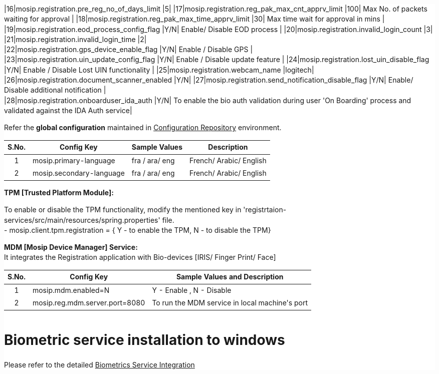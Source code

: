 |16|mosip.registration.pre_reg_no_of_days_limit						|5|	
|17|mosip.registration.reg_pak_max_cnt_apprv_limit					|100| Max No. of packets waiting for approval	|
|18|mosip.registration.reg_pak_max_time_apprv_limit					|30| Max time wait for approval in mins |	
|19|mosip.registration.eod_process_config_flag						|Y/N| Enable/ Disable EOD process |
|20|mosip.registration.invalid_login_count							|3| 	
|21|mosip.registration.invalid_login_time							|2|	  	
|22|mosip.registration.gps_device_enable_flag						|Y/N| Enable / Disable GPS |	
|23|mosip.registration.uin_update_config_flag						|Y/N| Enable / Disable update feature |
|24|mosip.registration.lost_uin_disable_flag						|Y/N| Enable / Disable Lost UIN functionality |
|25|mosip.registration.webcam_name									|logitech|
|26|mosip.registration.document_scanner_enabled						|Y/N|
|27|mosip.registration.send_notification_disable_flag				|Y/N| Enable/ Disable additional notification |  
|28|mosip.registration.onboarduser_ida_auth							|Y/N| To enable the bio auth validation during user 'On Boarding' process and validated against the IDA Auth service| 

Refer the **global configuration** maintained in [Configuration Repository](https://github.com/mosip/mosip-config/blob/master/config-templates/application-env.properties) environment. 

|**S.No.**| **Config Key**| **Sample Values**|**Description**|
|:------:|-----|---|---|
|1|	mosip.primary-language        	|fra / ara/ eng| French/ Arabic/ English |  
|2|	mosip.secondary-language        |fra / ara/ eng| French/ Arabic/ English |

**TPM [Trusted Platform Module]:**  

To enable or disable the TPM functionality, modify the mentioned key in 'registrtaion-services/src/main/resources/spring.properties' file.    
    - mosip.client.tpm.registration = { Y - to enable the TPM, N - to disable the TPM}

**MDM [Mosip Device Manager] Service:**  
It integrates the Registration application with Bio-devices [IRIS/ Finger Print/ Face]
   
|**S.No.**| **Config Key**| **Sample Values and Description**|
|:------:|-----|-----|
|1|	mosip.mdm.enabled=N				| Y - Enable , N - Disable |  
|2|	mosip.reg.mdm.server.port=8080	| To run the MDM service in local machine's port |


# Biometric service installation to windows

Please refer to the detailed [Biometrics Service Integration](Registration-Client-Biometrics-Service-Integration.md)
